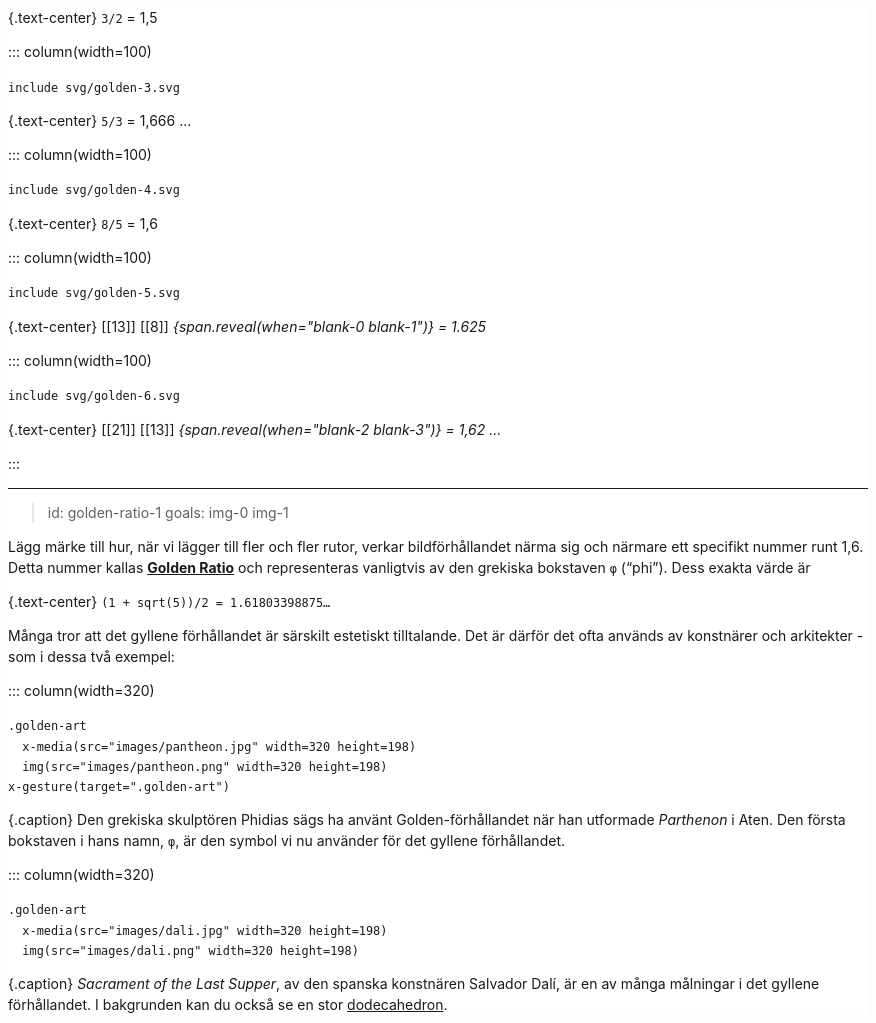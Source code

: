 {.text-center} `3/2` = 1,5

::: column(width=100)

    include svg/golden-3.svg

{.text-center} `5/3` = 1,666 ...

::: column(width=100)

    include svg/golden-4.svg

{.text-center} `8/5` = 1,6

::: column(width=100)

    include svg/golden-5.svg

{.text-center} <mfrac> <mn> [[13]] </mn> <mn> [[8]] </mn> </mfrac> _{span.reveal(when="blank-0 blank-1")} = 1.625_

::: column(width=100)

    include svg/golden-6.svg

{.text-center} <mfrac> <mn> [[21]] </mn> <mn> [[13]] </mn> </mfrac> _{span.reveal(when="blank-2 blank-3")} = 1,62 ..._

:::

---

> id: golden-ratio-1
> goals: img-0 img-1

Lägg märke till hur, när vi lägger till fler och fler rutor, verkar bildförhållandet närma sig och närmare ett specifikt nummer runt 1,6. Detta nummer kallas [__Golden Ratio__](gloss:golden-ratio) och representeras vanligtvis av den grekiska bokstaven `φ` (“phi”). Dess exakta värde är

{.text-center} `(1 + sqrt(5))/2 = 1.61803398875…`

Många tror att det gyllene förhållandet är särskilt estetiskt tilltalande. Det är därför det ofta används av konstnärer och arkitekter - som i dessa två exempel:

::: column(width=320)

    .golden-art
      x-media(src="images/pantheon.jpg" width=320 height=198)
      img(src="images/pantheon.png" width=320 height=198)
    x-gesture(target=".golden-art")

{.caption} Den grekiska skulptören Phidias sägs ha använt Golden-förhållandet när han utformade _Parthenon_ i Aten. Den första bokstaven i hans namn, `φ`, är den symbol vi nu använder för det gyllene förhållandet.

::: column(width=320)

    .golden-art
      x-media(src="images/dali.jpg" width=320 height=198)
      img(src="images/dali.png" width=320 height=198)

{.caption} _Sacrament of the Last Supper_, av den spanska konstnären Salvador Dalí, är en av många målningar i det gyllene förhållandet. I bakgrunden kan du också se en stor [dodecahedron](gloss:dodecahedron).
